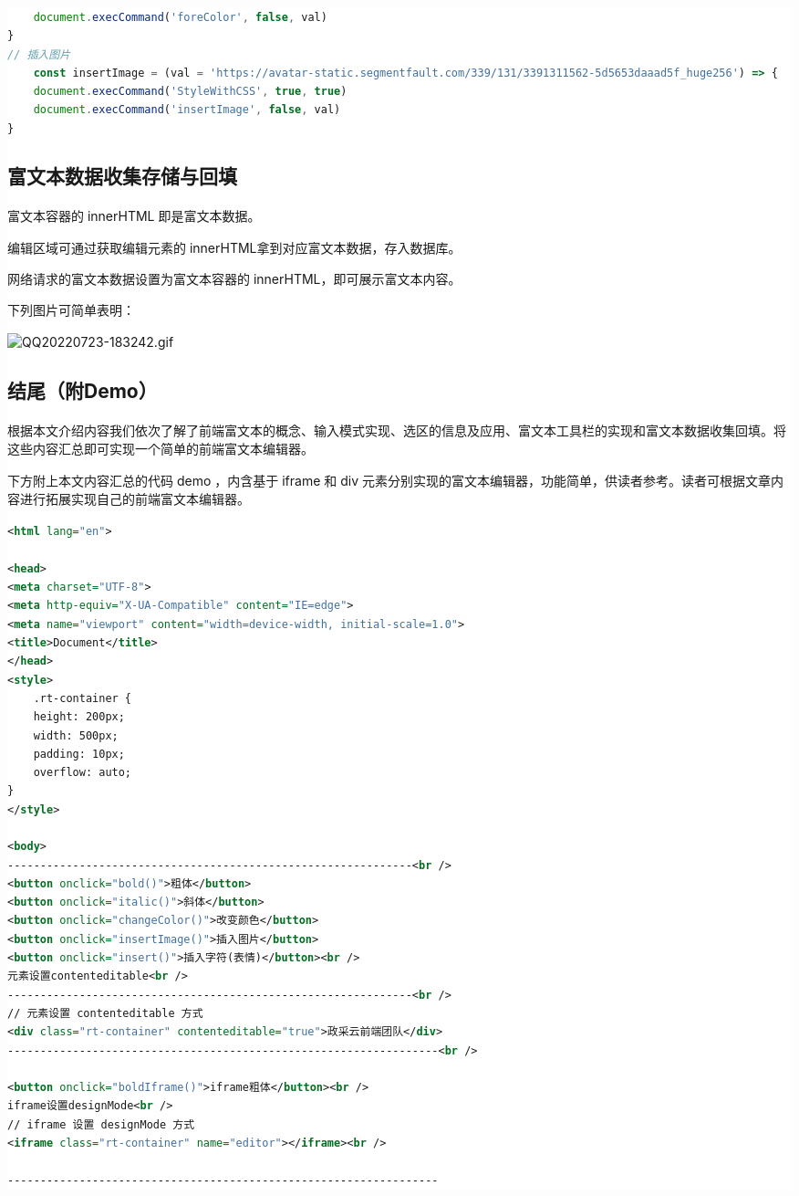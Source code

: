 ```javascript
    document.execCommand('foreColor', false, val)
}
// 插入图片
    const insertImage = (val = 'https://avatar-static.segmentfault.com/339/131/3391311562-5d5653daaad5f_huge256') => {
    document.execCommand('StyleWithCSS', true, true)
    document.execCommand('insertImage', false, val)
}
```

富文本数据收集存储与回填
------------

富文本容器的 innerHTML 即是富文本数据。

编辑区域可通过获取编辑元素的 innerHTML拿到对应富文本数据，存入数据库。

网络请求的富文本数据设置为富文本容器的 innerHTML，即可展示富文本内容。

下列图片可简单表明：

![QQ20220723-183242.gif](/images/jueJin/0cbdb9442eda4a2.png)

结尾（附Demo）
---------

根据本文介绍内容我们依次了解了前端富文本的概念、输入模式实现、选区的信息及应用、富文本工具栏的实现和富文本数据收集回填。将这些内容汇总即可实现一个简单的前端富文本编辑器。

下方附上本文内容汇总的代码 demo ，内含基于 iframe 和 div 元素分别实现的富文本编辑器，功能简单，供读者参考。读者可根据文章内容进行拓展实现自己的前端富文本编辑器。

```xml
<html lang="en">

<head>
<meta charset="UTF-8">
<meta http-equiv="X-UA-Compatible" content="IE=edge">
<meta name="viewport" content="width=device-width, initial-scale=1.0">
<title>Document</title>
</head>
<style>
    .rt-container {
    height: 200px;
    width: 500px;
    padding: 10px;
    overflow: auto;
}
</style>

<body>
--------------------------------------------------------------<br />
<button onclick="bold()">粗体</button>
<button onclick="italic()">斜体</button>
<button onclick="changeColor()">改变颜色</button>
<button onclick="insertImage()">插入图片</button>
<button onclick="insert()">插入字符(表情)</button><br />
元素设置contenteditable<br />
--------------------------------------------------------------<br />
// 元素设置 contenteditable 方式
<div class="rt-container" contenteditable="true">政采云前端团队</div>
------------------------------------------------------------------<br />

<button onclick="boldIframe()">iframe粗体</button><br />
iframe设置designMode<br />
// iframe 设置 designMode 方式
<iframe class="rt-container" name="editor"></iframe><br />

------------------------------------------------------------------
```